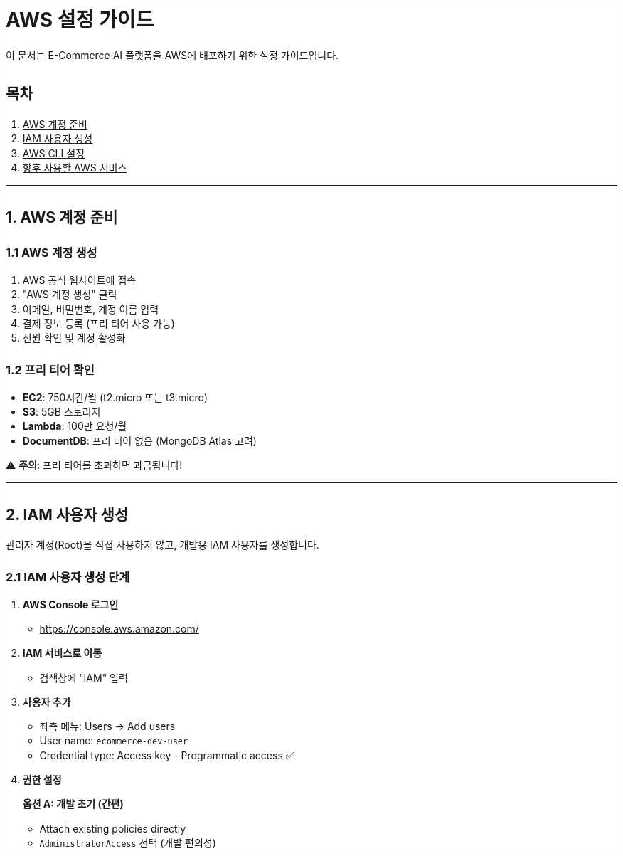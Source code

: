 # AWS 설정 가이드

이 문서는 E-Commerce AI 플랫폼을 AWS에 배포하기 위한 설정 가이드입니다.

## 목차
1. [AWS 계정 준비](#1-aws-계정-준비)
2. [IAM 사용자 생성](#2-iam-사용자-생성)
3. [AWS CLI 설정](#3-aws-cli-설정)
4. [향후 사용할 AWS 서비스](#4-향후-사용할-aws-서비스)

---

## 1. AWS 계정 준비

### 1.1 AWS 계정 생성
1. [AWS 공식 웹사이트](https://aws.amazon.com/ko/)에 접속
2. "AWS 계정 생성" 클릭
3. 이메일, 비밀번호, 계정 이름 입력
4. 결제 정보 등록 (프리 티어 사용 가능)
5. 신원 확인 및 계정 활성화

### 1.2 프리 티어 확인
- **EC2**: 750시간/월 (t2.micro 또는 t3.micro)
- **S3**: 5GB 스토리지
- **Lambda**: 100만 요청/월
- **DocumentDB**: 프리 티어 없음 (MongoDB Atlas 고려)

⚠️ **주의**: 프리 티어를 초과하면 과금됩니다!

---

## 2. IAM 사용자 생성

관리자 계정(Root)을 직접 사용하지 않고, 개발용 IAM 사용자를 생성합니다.

### 2.1 IAM 사용자 생성 단계

1. **AWS Console 로그인**
   - https://console.aws.amazon.com/

2. **IAM 서비스로 이동**
   - 검색창에 "IAM" 입력

3. **사용자 추가**
   - 좌측 메뉴: Users → Add users
   - User name: `ecommerce-dev-user`
   - Credential type: Access key - Programmatic access ✅

4. **권한 설정**
   
   **옵션 A: 개발 초기 (간편)**
   - Attach existing policies directly
   - `AdministratorAccess` 선택 (개발 편의성)
   